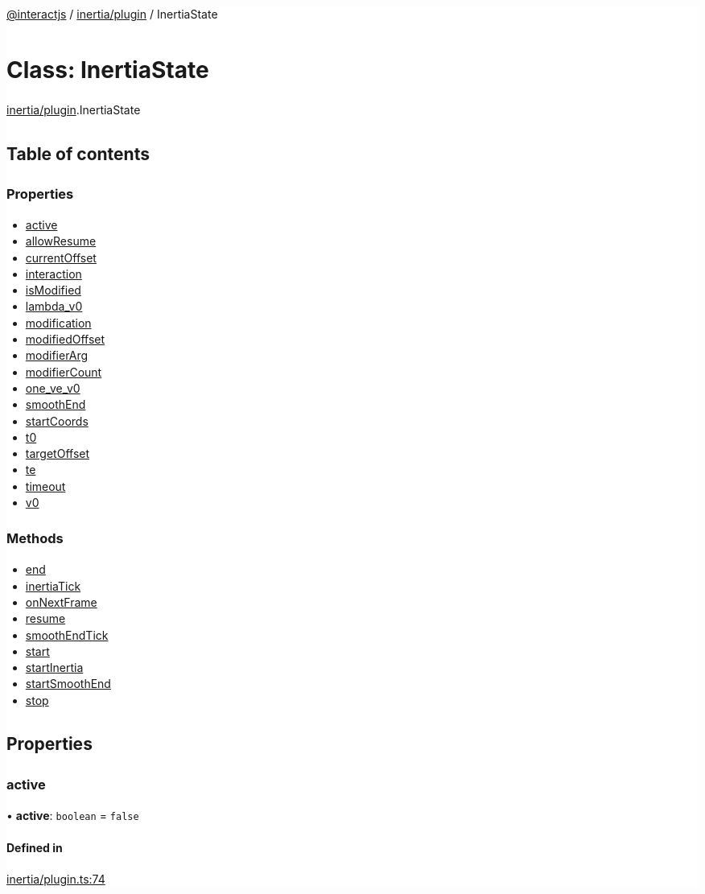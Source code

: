 [@interactjs](../README.md) / [inertia/plugin](../modules/inertia_plugin.md) / InertiaState

# Class: InertiaState

[inertia/plugin](../modules/inertia_plugin.md).InertiaState

## Table of contents

### Properties

- [active](inertia_plugin.InertiaState.md#active)
- [allowResume](inertia_plugin.InertiaState.md#allowresume)
- [currentOffset](inertia_plugin.InertiaState.md#currentoffset)
- [interaction](inertia_plugin.InertiaState.md#interaction)
- [isModified](inertia_plugin.InertiaState.md#ismodified)
- [lambda\_v0](inertia_plugin.InertiaState.md#lambda_v0)
- [modification](inertia_plugin.InertiaState.md#modification)
- [modifiedOffset](inertia_plugin.InertiaState.md#modifiedoffset)
- [modifierArg](inertia_plugin.InertiaState.md#modifierarg)
- [modifierCount](inertia_plugin.InertiaState.md#modifiercount)
- [one\_ve\_v0](inertia_plugin.InertiaState.md#one_ve_v0)
- [smoothEnd](inertia_plugin.InertiaState.md#smoothend)
- [startCoords](inertia_plugin.InertiaState.md#startcoords)
- [t0](inertia_plugin.InertiaState.md#t0)
- [targetOffset](inertia_plugin.InertiaState.md#targetoffset)
- [te](inertia_plugin.InertiaState.md#te)
- [timeout](inertia_plugin.InertiaState.md#timeout)
- [v0](inertia_plugin.InertiaState.md#v0)

### Methods

- [end](inertia_plugin.InertiaState.md#end)
- [inertiaTick](inertia_plugin.InertiaState.md#inertiatick)
- [onNextFrame](inertia_plugin.InertiaState.md#onnextframe)
- [resume](inertia_plugin.InertiaState.md#resume)
- [smoothEndTick](inertia_plugin.InertiaState.md#smoothendtick)
- [start](inertia_plugin.InertiaState.md#start)
- [startInertia](inertia_plugin.InertiaState.md#startinertia)
- [startSmoothEnd](inertia_plugin.InertiaState.md#startsmoothend)
- [stop](inertia_plugin.InertiaState.md#stop)

## Properties

### active

• **active**: `boolean` = `false`

#### Defined in

[inertia/plugin.ts:74](https://github.com/taye/interact.js/blob/5ca9fe72/packages/@interactjs/inertia/plugin.ts#L74)
